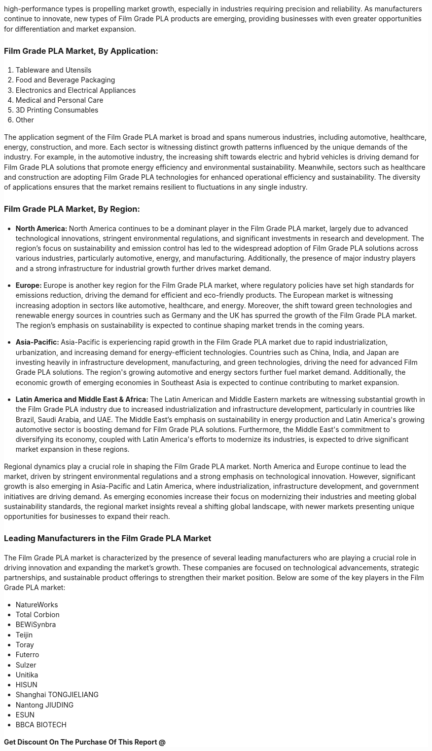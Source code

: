 high-performance types is propelling market growth, especially in industries requiring precision and reliability. As manufacturers continue to innovate, new types of Film Grade PLA products are emerging, providing businesses with even greater opportunities for differentiation and market expansion.</p><h3>Film Grade PLA Market,&nbsp;By Application:</h3><ol><li>Tableware and Utensils<li> Food and Beverage Packaging<li> Electronics and Electrical Appliances<li> Medical and Personal Care<li> 3D Printing Consumables<li> Other</li></ol><p>The application segment of the Film Grade PLA market is broad and spans numerous industries, including automotive, healthcare, energy, construction, and more. Each sector is witnessing distinct growth patterns influenced by the unique demands of the industry. For example, in the automotive industry, the increasing shift towards electric and hybrid vehicles is driving demand for Film Grade PLA solutions that promote energy efficiency and environmental sustainability. Meanwhile, sectors such as healthcare and construction are adopting Film Grade PLA technologies for enhanced operational efficiency and sustainability. The diversity of applications ensures that the market remains resilient to fluctuations in any single industry.</p><h3>Film Grade PLA Market, By Region:</h3><ul><li><p><strong>North America:&nbsp;</strong>North America continues to be a dominant player in the Film Grade PLA market, largely due to advanced technological innovations, stringent environmental regulations, and significant investments in research and development. The region&rsquo;s focus on sustainability and emission control has led to the widespread adoption of Film Grade PLA solutions across various industries, particularly automotive, energy, and manufacturing. Additionally, the presence of major industry players and a strong infrastructure for industrial growth further drives market demand.</p></li><li><p><strong><strong>Europe:&nbsp;</strong></strong>Europe is another key region for the Film Grade PLA market, where regulatory policies have set high standards for emissions reduction, driving the demand for efficient and eco-friendly products. The European market is witnessing increasing adoption in sectors like automotive, healthcare, and energy. Moreover, the shift toward green technologies and renewable energy sources in countries such as Germany and the UK has spurred the growth of the Film Grade PLA market. The region&rsquo;s emphasis on sustainability is expected to continue shaping market trends in the coming years.</p></li><li><p><strong><strong>Asia-Pacific:&nbsp;</strong></strong>Asia-Pacific is experiencing rapid growth in the Film Grade PLA market due to rapid industrialization, urbanization, and increasing demand for energy-efficient technologies. Countries such as China, India, and Japan are investing heavily in infrastructure development, manufacturing, and green technologies, driving the need for advanced Film Grade PLA solutions. The region's growing automotive and energy sectors further fuel market demand. Additionally, the economic growth of emerging economies in Southeast Asia is expected to continue contributing to market expansion.</p></li><li><p><strong><strong>Latin America and Middle East &amp; Africa:&nbsp;</strong></strong>The Latin American and Middle Eastern markets are witnessing substantial growth in the Film Grade PLA industry due to increased industrialization and infrastructure development, particularly in countries like Brazil, Saudi Arabia, and UAE. The Middle East&rsquo;s emphasis on sustainability in energy production and Latin America's growing automotive sector is boosting demand for Film Grade PLA solutions. Furthermore, the Middle East's commitment to diversifying its economy, coupled with Latin America's efforts to modernize its industries, is expected to drive significant market expansion in these regions.</p></li></ul><p>Regional dynamics play a crucial role in shaping the Film Grade PLA market. North America and Europe continue to lead the market, driven by stringent environmental regulations and a strong emphasis on technological innovation. However, significant growth is also emerging in Asia-Pacific and Latin America, where industrialization, infrastructure development, and government initiatives are driving demand. As emerging economies increase their focus on modernizing their industries and meeting global sustainability standards, the regional market insights reveal a shifting global landscape, with newer markets presenting unique opportunities for businesses to expand their reach.</p><h3><strong>Leading Manufacturers in the Film Grade PLA Market</strong></h3><p>The Film Grade PLA market is characterized by the presence of several leading manufacturers who are playing a crucial role in driving innovation and expanding the market&rsquo;s growth. These companies are focused on technological advancements, strategic partnerships, and sustainable product offerings to strengthen their market position. Below are some of the key players in the Film Grade PLA market:</p></div><div class="article-main__content" data-test-id="publishing-text-block"><ul><li><span class="">NatureWorks<li> Total Corbion<li> BEWiSynbra<li> Teijin<li> Toray<li> Futerro<li> Sulzer<li> Unitika<li> HISUN<li> Shanghai TONGJIELIANG<li> Nantong JIUDING<li> ESUN<li> BBCA BIOTECH</span></li></ul></div><div class="article-main__content" data-test-id="publishing-text-block"><p><span class="font-[700]"><strong>Get Discount On The Purchase Of This Report @</strong>